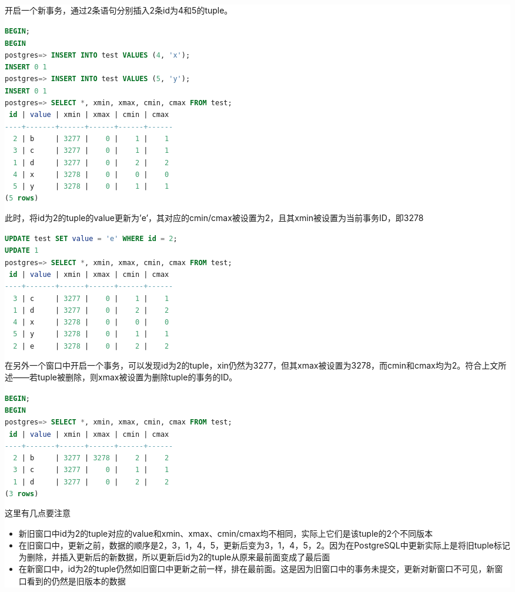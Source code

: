 开启一个新事务，通过2条语句分别插入2条id为4和5的tuple。

```sql
BEGIN;
BEGIN
postgres=> INSERT INTO test VALUES (4, 'x');
INSERT 0 1
postgres=> INSERT INTO test VALUES (5, 'y'); 
INSERT 0 1
postgres=> SELECT *, xmin, xmax, cmin, cmax FROM test;
 id | value | xmin | xmax | cmin | cmax 
----+-------+------+------+------+------
  2 | b     | 3277 |    0 |    1 |    1
  3 | c     | 3277 |    0 |    1 |    1
  1 | d     | 3277 |    0 |    2 |    2
  4 | x     | 3278 |    0 |    0 |    0
  5 | y     | 3278 |    0 |    1 |    1
(5 rows)
```

此时，将id为2的tuple的value更新为’e’，其对应的cmin/cmax被设置为2，且其xmin被设置为当前事务ID，即3278

```sql
UPDATE test SET value = 'e' WHERE id = 2;
UPDATE 1
postgres=> SELECT *, xmin, xmax, cmin, cmax FROM test;
 id | value | xmin | xmax | cmin | cmax 
----+-------+------+------+------+------
  3 | c     | 3277 |    0 |    1 |    1
  1 | d     | 3277 |    0 |    2 |    2
  4 | x     | 3278 |    0 |    0 |    0
  5 | y     | 3278 |    0 |    1 |    1
  2 | e     | 3278 |    0 |    2 |    2
```
在另外一个窗口中开启一个事务，可以发现id为2的tuple，xin仍然为3277，但其xmax被设置为3278，而cmin和cmax均为2。符合上文所述——若tuple被删除，则xmax被设置为删除tuple的事务的ID。

```sql
BEGIN;
BEGIN
postgres=> SELECT *, xmin, xmax, cmin, cmax FROM test;
 id | value | xmin | xmax | cmin | cmax 
----+-------+------+------+------+------
  2 | b     | 3277 | 3278 |    2 |    2
  3 | c     | 3277 |    0 |    1 |    1
  1 | d     | 3277 |    0 |    2 |    2
(3 rows)
```

这里有几点要注意

- 新旧窗口中id为2的tuple对应的value和xmin、xmax、cmin/cmax均不相同，实际上它们是该tuple的2个不同版本
- 在旧窗口中，更新之前，数据的顺序是2，3，1，4，5，更新后变为3，1，4，5，2。因为在PostgreSQL中更新实际上是将旧tuple标记为删除，并插入更新后的新数据，所以更新后id为2的tuple从原来最前面变成了最后面
- 在新窗口中，id为2的tuple仍然如旧窗口中更新之前一样，排在最前面。这是因为旧窗口中的事务未提交，更新对新窗口不可见，新窗口看到的仍然是旧版本的数据
